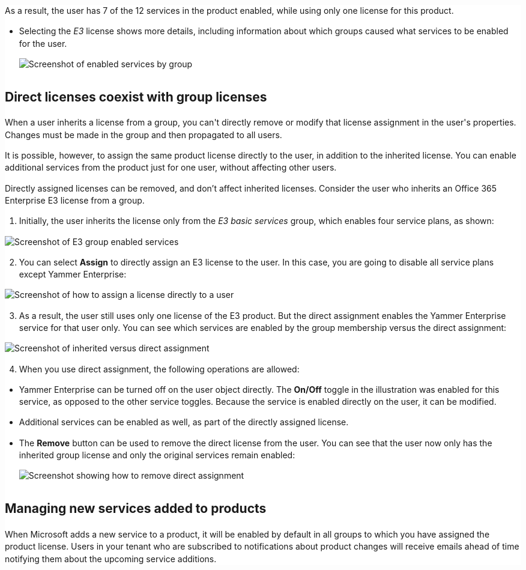  As a result, the user has 7 of the 12 services in the product enabled, while using only one license for this product.

- Selecting the *E3* license shows more details, including information about which groups caused what services to be enabled for the user.

  ![Screenshot of enabled services by group](media/active-directory-licensing-group-advanced/view-enabled-service-by-group.png)

## Direct licenses coexist with group licenses

When a user inherits a license from a group, you can't directly remove or modify that license assignment in the user's properties. Changes must be made in the group and then propagated to all users.

It is possible, however, to assign the same product license directly to the user, in addition to the inherited license. You can enable additional services from the product just for one user, without affecting other users.

Directly assigned licenses can be removed, and don’t affect inherited licenses. Consider the user who inherits an Office 365 Enterprise E3 license from a group.

1. Initially, the user inherits the license only from the *E3 basic services* group, which enables four service plans, as shown:

  ![Screenshot of E3 group enabled services](media/active-directory-licensing-group-advanced/e3-group-enabled-services.png)

2. You can select **Assign** to directly assign an E3 license to the user. In this case, you are going to disable all service plans except Yammer Enterprise:

  ![Screenshot of how to assign a license directly to a user](media/active-directory-licensing-group-advanced/assign-license-to-user.png)

3. As a result, the user still uses only one license of the E3 product. But the direct assignment enables the Yammer Enterprise service for that user only. You can see which services are enabled by the group membership versus the direct assignment:

  ![Screenshot of inherited versus direct assignment](media/active-directory-licensing-group-advanced/direct-vs-inherited-assignment.png)

4. When you use direct assignment, the following operations are allowed:

  - Yammer Enterprise can be turned off on the user object directly. The **On/Off** toggle in the illustration was enabled for this service, as opposed to the other service toggles. Because the service is enabled directly on the user, it can be modified.
  - Additional services can be enabled as well, as part of the directly assigned license.
  - The **Remove** button can be used to remove the direct license from the user. You can see that the user now only has the inherited group license and only the original services remain enabled:

    ![Screenshot showing how to remove direct assignment](media/active-directory-licensing-group-advanced/remove-direct-license.png)

## Managing new services added to products
When Microsoft adds a new service to a product, it will be enabled by default in all groups to which you have assigned the product license. Users in your tenant who are subscribed to notifications about product changes will receive emails ahead of time notifying them about the upcoming service additions.
